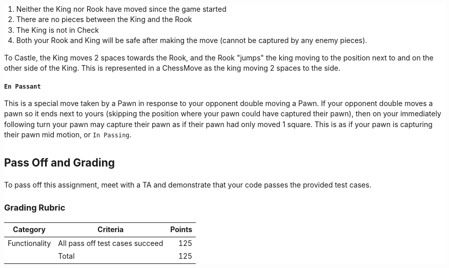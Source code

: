1. Neither the King nor Rook have moved since the game started
2. There are no pieces between the King and the Rook
3. The King is not in Check
4. Both your Rook and King will be safe after making the move (cannot be captured by any enemy pieces).

To Castle, the King moves 2 spaces towards the Rook, and the Rook "jumps" the king moving to the position next to and on the other side of the King. This is represented in a ChessMove as the king moving 2 spaces to the side.

**`En Passant`**

This is a special move taken by a Pawn in response to your opponent double moving a Pawn. If your opponent double moves a pawn so it ends next to yours (skipping the position where your pawn could have captured their pawn), then on your immediately following turn your pawn may capture their pawn as if their pawn had only moved 1 square. This is as if your pawn is capturing their pawn mid motion, or `In Passing`.

## Pass Off and Grading

To pass off this assignment, meet with a TA and demonstrate that your code passes the provided test cases.

### Grading Rubric

| Category      | Criteria                        | Points |
| ------------- | ------------------------------- | -----: |
| Functionality | All pass off test cases succeed |    125 |
|               | Total                           |    125 |
